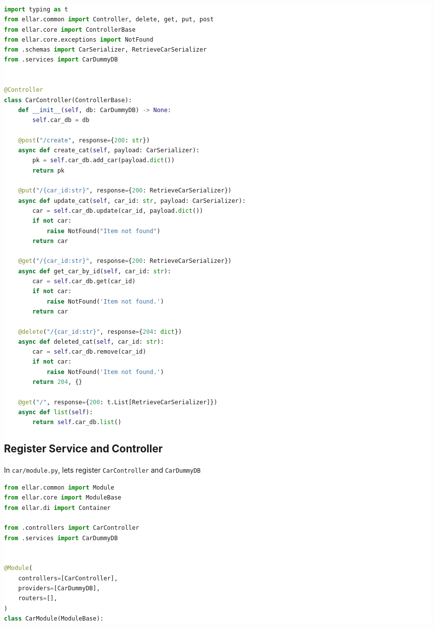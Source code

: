 ```python
import typing as t
from ellar.common import Controller, delete, get, put, post
from ellar.core import ControllerBase
from ellar.core.exceptions import NotFound
from .schemas import CarSerializer, RetrieveCarSerializer
from .services import CarDummyDB


@Controller
class CarController(ControllerBase):
    def __init__(self, db: CarDummyDB) -> None:
        self.car_db = db

    @post("/create", response={200: str})
    async def create_cat(self, payload: CarSerializer):
        pk = self.car_db.add_car(payload.dict())
        return pk

    @put("/{car_id:str}", response={200: RetrieveCarSerializer})
    async def update_cat(self, car_id: str, payload: CarSerializer):
        car = self.car_db.update(car_id, payload.dict())
        if not car:
            raise NotFound("Item not found")
        return car

    @get("/{car_id:str}", response={200: RetrieveCarSerializer})
    async def get_car_by_id(self, car_id: str):
        car = self.car_db.get(car_id)
        if not car:
            raise NotFound('Item not found.')
        return car

    @delete("/{car_id:str}", response={204: dict})
    async def deleted_cat(self, car_id: str):
        car = self.car_db.remove(car_id)
        if not car:
            raise NotFound('Item not found.')
        return 204, {}

    @get("/", response={200: t.List[RetrieveCarSerializer]})
    async def list(self):
        return self.car_db.list()

```
## **Register Service and Controller**
In `car/module.py`, lets register `CarController` and `CarDummyDB`

```python
from ellar.common import Module
from ellar.core import ModuleBase
from ellar.di import Container

from .controllers import CarController
from .services import CarDummyDB


@Module(
    controllers=[CarController],
    providers=[CarDummyDB],
    routers=[],
)
class CarModule(ModuleBase):
```